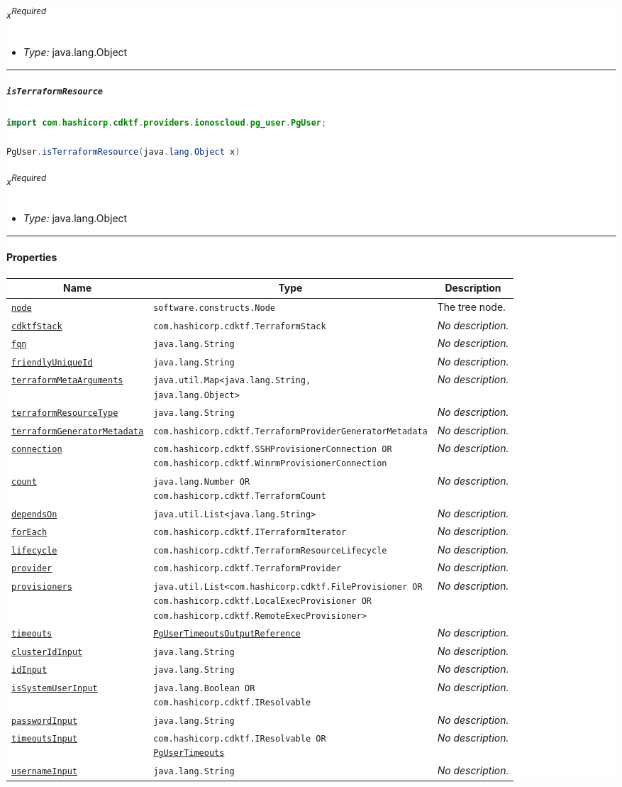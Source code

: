 ###### `x`<sup>Required</sup> <a name="x" id="@cdktf/provider-ionoscloud.pgUser.PgUser.isTerraformElement.parameter.x"></a>

- *Type:* java.lang.Object

---

##### `isTerraformResource` <a name="isTerraformResource" id="@cdktf/provider-ionoscloud.pgUser.PgUser.isTerraformResource"></a>

```java
import com.hashicorp.cdktf.providers.ionoscloud.pg_user.PgUser;

PgUser.isTerraformResource(java.lang.Object x)
```

###### `x`<sup>Required</sup> <a name="x" id="@cdktf/provider-ionoscloud.pgUser.PgUser.isTerraformResource.parameter.x"></a>

- *Type:* java.lang.Object

---

#### Properties <a name="Properties" id="Properties"></a>

| **Name** | **Type** | **Description** |
| --- | --- | --- |
| <code><a href="#@cdktf/provider-ionoscloud.pgUser.PgUser.property.node">node</a></code> | <code>software.constructs.Node</code> | The tree node. |
| <code><a href="#@cdktf/provider-ionoscloud.pgUser.PgUser.property.cdktfStack">cdktfStack</a></code> | <code>com.hashicorp.cdktf.TerraformStack</code> | *No description.* |
| <code><a href="#@cdktf/provider-ionoscloud.pgUser.PgUser.property.fqn">fqn</a></code> | <code>java.lang.String</code> | *No description.* |
| <code><a href="#@cdktf/provider-ionoscloud.pgUser.PgUser.property.friendlyUniqueId">friendlyUniqueId</a></code> | <code>java.lang.String</code> | *No description.* |
| <code><a href="#@cdktf/provider-ionoscloud.pgUser.PgUser.property.terraformMetaArguments">terraformMetaArguments</a></code> | <code>java.util.Map<java.lang.String, java.lang.Object></code> | *No description.* |
| <code><a href="#@cdktf/provider-ionoscloud.pgUser.PgUser.property.terraformResourceType">terraformResourceType</a></code> | <code>java.lang.String</code> | *No description.* |
| <code><a href="#@cdktf/provider-ionoscloud.pgUser.PgUser.property.terraformGeneratorMetadata">terraformGeneratorMetadata</a></code> | <code>com.hashicorp.cdktf.TerraformProviderGeneratorMetadata</code> | *No description.* |
| <code><a href="#@cdktf/provider-ionoscloud.pgUser.PgUser.property.connection">connection</a></code> | <code>com.hashicorp.cdktf.SSHProvisionerConnection OR com.hashicorp.cdktf.WinrmProvisionerConnection</code> | *No description.* |
| <code><a href="#@cdktf/provider-ionoscloud.pgUser.PgUser.property.count">count</a></code> | <code>java.lang.Number OR com.hashicorp.cdktf.TerraformCount</code> | *No description.* |
| <code><a href="#@cdktf/provider-ionoscloud.pgUser.PgUser.property.dependsOn">dependsOn</a></code> | <code>java.util.List<java.lang.String></code> | *No description.* |
| <code><a href="#@cdktf/provider-ionoscloud.pgUser.PgUser.property.forEach">forEach</a></code> | <code>com.hashicorp.cdktf.ITerraformIterator</code> | *No description.* |
| <code><a href="#@cdktf/provider-ionoscloud.pgUser.PgUser.property.lifecycle">lifecycle</a></code> | <code>com.hashicorp.cdktf.TerraformResourceLifecycle</code> | *No description.* |
| <code><a href="#@cdktf/provider-ionoscloud.pgUser.PgUser.property.provider">provider</a></code> | <code>com.hashicorp.cdktf.TerraformProvider</code> | *No description.* |
| <code><a href="#@cdktf/provider-ionoscloud.pgUser.PgUser.property.provisioners">provisioners</a></code> | <code>java.util.List<com.hashicorp.cdktf.FileProvisioner OR com.hashicorp.cdktf.LocalExecProvisioner OR com.hashicorp.cdktf.RemoteExecProvisioner></code> | *No description.* |
| <code><a href="#@cdktf/provider-ionoscloud.pgUser.PgUser.property.timeouts">timeouts</a></code> | <code><a href="#@cdktf/provider-ionoscloud.pgUser.PgUserTimeoutsOutputReference">PgUserTimeoutsOutputReference</a></code> | *No description.* |
| <code><a href="#@cdktf/provider-ionoscloud.pgUser.PgUser.property.clusterIdInput">clusterIdInput</a></code> | <code>java.lang.String</code> | *No description.* |
| <code><a href="#@cdktf/provider-ionoscloud.pgUser.PgUser.property.idInput">idInput</a></code> | <code>java.lang.String</code> | *No description.* |
| <code><a href="#@cdktf/provider-ionoscloud.pgUser.PgUser.property.isSystemUserInput">isSystemUserInput</a></code> | <code>java.lang.Boolean OR com.hashicorp.cdktf.IResolvable</code> | *No description.* |
| <code><a href="#@cdktf/provider-ionoscloud.pgUser.PgUser.property.passwordInput">passwordInput</a></code> | <code>java.lang.String</code> | *No description.* |
| <code><a href="#@cdktf/provider-ionoscloud.pgUser.PgUser.property.timeoutsInput">timeoutsInput</a></code> | <code>com.hashicorp.cdktf.IResolvable OR <a href="#@cdktf/provider-ionoscloud.pgUser.PgUserTimeouts">PgUserTimeouts</a></code> | *No description.* |
| <code><a href="#@cdktf/provider-ionoscloud.pgUser.PgUser.property.usernameInput">usernameInput</a></code> | <code>java.lang.String</code> | *No description.* |